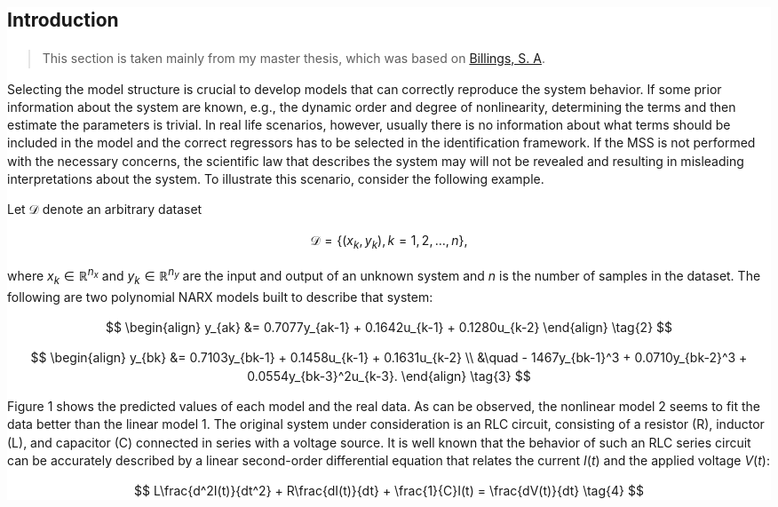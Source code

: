 ## Introduction

> This section is taken mainly from my master thesis, which was based on [Billings, S. A](https://www.wiley.com/en-us/Nonlinear+System+Identification%3A+NARMAX+Methods+in+the+Time%2C+Frequency%2C+and+Spatio-Temporal+Domains-p-9781119943594).

Selecting the model structure is crucial to develop models that can correctly reproduce the system behavior. If some prior information about the system are known, e.g., the dynamic order and degree of nonlinearity, determining the terms and then estimate the parameters is trivial. In real life scenarios, however, usually there is no information about what terms should be included in the model and the correct regressors has to be selected in the identification framework. If the MSS is not performed with the necessary concerns, the scientific law that describes the system may will not be revealed and resulting in misleading interpretations about the system. To illustrate this scenario, consider the following example.

Let $\mathcal{D}$ denote an arbitrary dataset

$$
\begin{equation}
    \mathcal{D} = \{(x_k, y_k), k = 1, 2, \dotsc, n\},
\end{equation}
\tag{1}
$$

where $x_k \in \mathbb{R}^{n_x}$ and $y_k\in \mathbb{R}^{n_y}$ are the input and output of an unknown system and $n$ is the number of samples in the dataset. The following are two polynomial NARX models built to describe that system:

$$
\begin{align}
    y_{ak} &= 0.7077y_{ak-1} + 0.1642u_{k-1} + 0.1280u_{k-2}
\end{align}
\tag{2}
$$

$$
\begin{align}
    y_{bk} &= 0.7103y_{bk-1} + 0.1458u_{k-1} + 0.1631u_{k-2} \\
           &\quad - 1467y_{bk-1}^3 + 0.0710y_{bk-2}^3 + 0.0554y_{bk-3}^2u_{k-3}.
\end{align}
\tag{3}
$$

Figure 1 shows the predicted values of each model and the real data. As can be observed, the nonlinear model 2 seems to fit the data better than the linear model 1. The original system under consideration is an RLC circuit, consisting of a resistor (R), inductor (L), and capacitor (C) connected in series with a voltage source. It is well known that the behavior of such an RLC series circuit can be accurately described by a linear second-order differential equation that relates the current $I(t)$ and the applied voltage $V(t)$:

$$
L\frac{d^2I(t)}{dt^2} + R\frac{dI(t)}{dt} + \frac{1}{C}I(t) = \frac{dV(t)}{dt}
\tag{4}
$$
